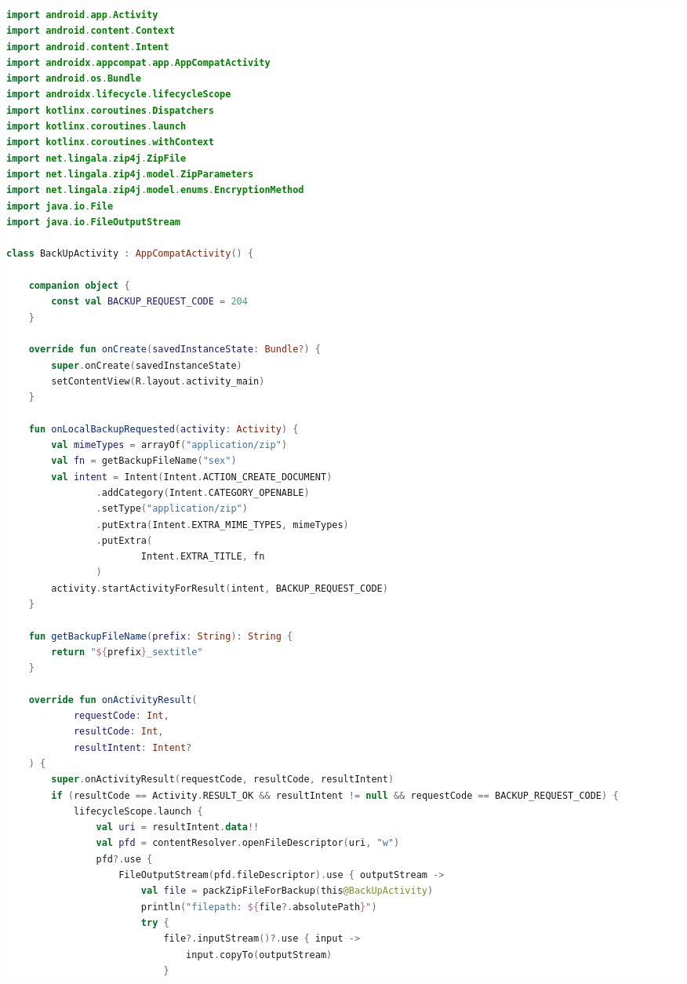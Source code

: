 ```kotlin
import android.app.Activity
import android.content.Context
import android.content.Intent
import androidx.appcompat.app.AppCompatActivity
import android.os.Bundle
import androidx.lifecycle.lifecycleScope
import kotlinx.coroutines.Dispatchers
import kotlinx.coroutines.launch
import kotlinx.coroutines.withContext
import net.lingala.zip4j.ZipFile
import net.lingala.zip4j.model.ZipParameters
import net.lingala.zip4j.model.enums.EncryptionMethod
import java.io.File
import java.io.FileOutputStream

class BackUpActivity : AppCompatActivity() {

    companion object {
        const val BACKUP_REQUEST_CODE = 204
    }

    override fun onCreate(savedInstanceState: Bundle?) {
        super.onCreate(savedInstanceState)
        setContentView(R.layout.activity_main)
    }

    fun onLocalBackupRequested(activity: Activity) {
        val mimeTypes = arrayOf("application/zip")
        val fn = getBackupFileName("sex")
        val intent = Intent(Intent.ACTION_CREATE_DOCUMENT)
                .addCategory(Intent.CATEGORY_OPENABLE)
                .setType("application/zip")
                .putExtra(Intent.EXTRA_MIME_TYPES, mimeTypes)
                .putExtra(
                        Intent.EXTRA_TITLE, fn
                )
        activity.startActivityForResult(intent, BACKUP_REQUEST_CODE)
    }

    fun getBackupFileName(prefix: String): String {
        return "${prefix}_sextitle"
    }

    override fun onActivityResult(
            requestCode: Int,
            resultCode: Int,
            resultIntent: Intent?
    ) {
        super.onActivityResult(requestCode, resultCode, resultIntent)
        if (resultCode == Activity.RESULT_OK && resultIntent != null && requestCode == BACKUP_REQUEST_CODE) {
            lifecycleScope.launch {
                val uri = resultIntent.data!!
                val pfd = contentResolver.openFileDescriptor(uri, "w")
                pfd?.use {
                    FileOutputStream(pfd.fileDescriptor).use { outputStream ->
                        val file = packZipFileForBackup(this@BackUpActivity)
                        println("filepath: ${file?.absolutePath}")
                        try {
                            file?.inputStream()?.use { input ->
                                input.copyTo(outputStream)
                            }

```